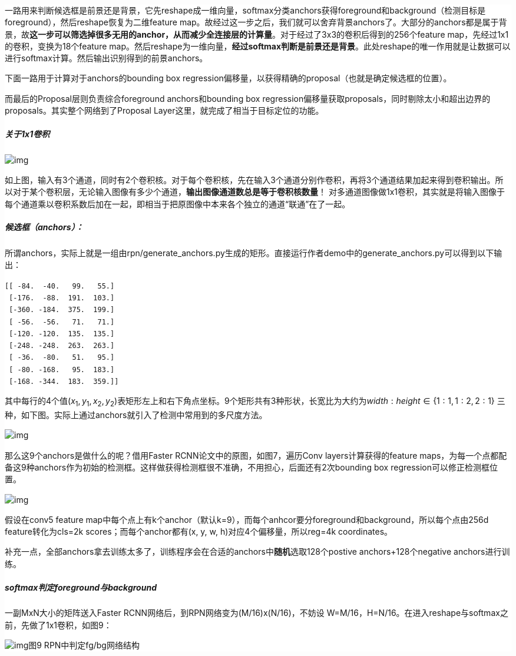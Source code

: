 一路用来判断候选框是前景还是背景，它先reshape成一维向量，softmax分类anchors获得foreground和background（检测目标是foreground），然后reshape恢复为二维feature map。故经过这一步之后，我们就可以舍弃背景anchors了。大部分的anchors都是属于背景，故**这一步可以筛选掉很多无用的anchor，从而减少全连接层的计算量**。对于经过了3x3的卷积后得到的256个feature map，先经过1x1的卷积，变换为18个feature map。然后reshape为一维向量，**经过softmax判断是前景还是背景**。此处reshape的唯一作用就是让数据可以进行softmax计算。然后输出识别得到的前景anchors。

下面一路用于计算对于anchors的bounding box regression偏移量，以获得精确的proposal（也就是确定候选框的位置）。

而最后的Proposal层则负责综合foreground anchors和bounding box regression偏移量获取proposals，同时剔除太小和超出边界的proposals。其实整个网络到了Proposal Layer这里，就完成了相当于目标定位的功能。

##### 关于1x1卷积

![img](https://upload-images.jianshu.io/upload_images/1083955-8bfdc4d6a818c904.jpg?imageMogr2/auto-orient/strip%7CimageView2/2/w/1240)

如上图，输入有3个通道，同时有2个卷积核。对于每个卷积核，先在输入3个通道分别作卷积，再将3个通道结果加起来得到卷积输出。所以对于某个卷积层，无论输入图像有多少个通道，**输出图像通道数总是等于卷积核数量**！
对多通道图像做1x1卷积，其实就是将输入图像于每个通道乘以卷积系数后加在一起，即相当于把原图像中本来各个独立的通道“联通”在了一起。

##### 候选框（anchors）：

所谓anchors，实际上就是一组由rpn/generate_anchors.py生成的矩形。直接运行作者demo中的generate_anchors.py可以得到以下输出：

```text
[[ -84.  -40.   99.   55.]
 [-176.  -88.  191.  103.]
 [-360. -184.  375.  199.]
 [ -56.  -56.   71.   71.]
 [-120. -120.  135.  135.]
 [-248. -248.  263.  263.]
 [ -36.  -80.   51.   95.]
 [ -80. -168.   95.  183.]
 [-168. -344.  183.  359.]]
```

其中每行的4个值$(x_1, y_1, x_2, y_2)$表矩形左上和右下角点坐标。9个矩形共有3种形状，长宽比为大约为$width:height \in \left \{ 1:1,1:2,2:1 \right \}$  三种，如下图。实际上通过anchors就引入了检测中常用到的多尺度方法。

![img](https://upload-images.jianshu.io/upload_images/1083955-92e34e254580fa60.jpg?imageMogr2/auto-orient/strip%7CimageView2/2/w/1240)

那么这9个anchors是做什么的呢？借用Faster RCNN论文中的原图，如图7，遍历Conv layers计算获得的feature maps，为每一个点都配备这9种anchors作为初始的检测框。这样做获得检测框很不准确，不用担心，后面还有2次bounding box regression可以修正检测框位置。

![img](https://upload-images.jianshu.io/upload_images/1083955-d819a33496a1f9d2.jpg?imageMogr2/auto-orient/strip%7CimageView2/2/w/1240)

假设在conv5 feature map中每个点上有k个anchor（默认k=9），而每个anhcor要分foreground和background，所以每个点由256d feature转化为cls=2k scores；而每个anchor都有(x, y, w, h)对应4个偏移量，所以reg=4k coordinates。

补充一点，全部anchors拿去训练太多了，训练程序会在合适的anchors中**随机**选取128个postive anchors+128个negative anchors进行训练。

##### softmax判定foreground与background

一副MxN大小的矩阵送入Faster RCNN网络后，到RPN网络变为(M/16)x(N/16)，不妨设 W=M/16，H=N/16。在进入reshape与softmax之前，先做了1x1卷积，如图9：

![img](https://upload-images.jianshu.io/upload_images/1083955-8e67942b0d05fb26.jpg?imageMogr2/auto-orient/strip%7CimageView2/2/w/1240)图9 RPN中判定fg/bg网络结构
